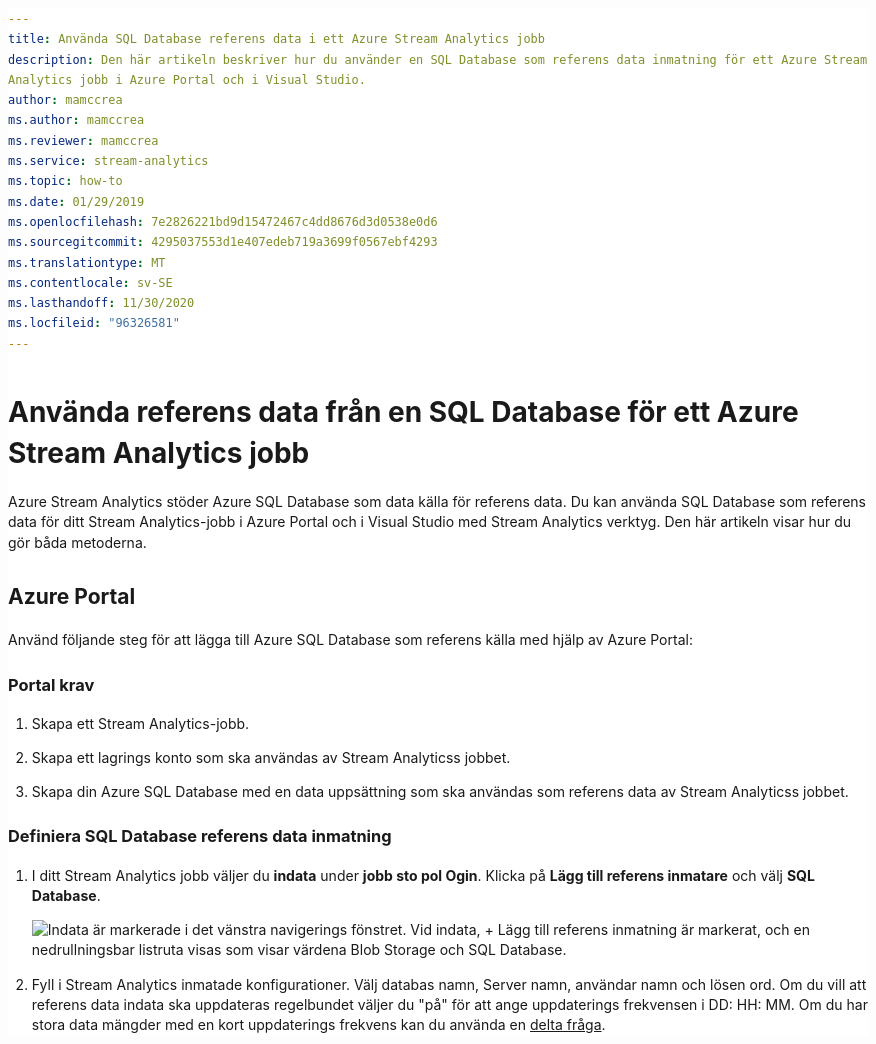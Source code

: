 ```yaml
---
title: Använda SQL Database referens data i ett Azure Stream Analytics jobb
description: Den här artikeln beskriver hur du använder en SQL Database som referens data inmatning för ett Azure Stream Analytics jobb i Azure Portal och i Visual Studio.
author: mamccrea
ms.author: mamccrea
ms.reviewer: mamccrea
ms.service: stream-analytics
ms.topic: how-to
ms.date: 01/29/2019
ms.openlocfilehash: 7e2826221bd9d15472467c4dd8676d3d0538e0d6
ms.sourcegitcommit: 4295037553d1e407edeb719a3699f0567ebf4293
ms.translationtype: MT
ms.contentlocale: sv-SE
ms.lasthandoff: 11/30/2020
ms.locfileid: "96326581"
---
```

# <a name="use-reference-data-from-a-sql-database-for-an-azure-stream-analytics-job"></a>Använda referens data från en SQL Database för ett Azure Stream Analytics jobb

Azure Stream Analytics stöder Azure SQL Database som data källa för referens data. Du kan använda SQL Database som referens data för ditt Stream Analytics-jobb i Azure Portal och i Visual Studio med Stream Analytics verktyg. Den här artikeln visar hur du gör båda metoderna.

## <a name="azure-portal"></a>Azure Portal

Använd följande steg för att lägga till Azure SQL Database som referens källa med hjälp av Azure Portal:

### <a name="portal-prerequisites"></a>Portal krav

1. Skapa ett Stream Analytics-jobb.

2. Skapa ett lagrings konto som ska användas av Stream Analyticss jobbet.

3. Skapa din Azure SQL Database med en data uppsättning som ska användas som referens data av Stream Analyticss jobbet.

### <a name="define-sql-database-reference-data-input"></a>Definiera SQL Database referens data inmatning

1. I ditt Stream Analytics jobb väljer du **indata** under **jobb sto pol Ogin**. Klicka på **Lägg till referens inmatare** och välj **SQL Database**.

   ![Indata är markerade i det vänstra navigerings fönstret. Vid indata, + Lägg till referens inmatning är markerat, och en nedrullningsbar listruta visas som visar värdena Blob Storage och SQL Database.](./media/sql-reference-data/stream-analytics-inputs.png)

2. Fyll i Stream Analytics inmatade konfigurationer. Välj databas namn, Server namn, användar namn och lösen ord. Om du vill att referens data indata ska uppdateras regelbundet väljer du "på" för att ange uppdaterings frekvensen i DD: HH: MM. Om du har stora data mängder med en kort uppdaterings frekvens kan du använda en [delta fråga](sql-reference-data.md#delta-query).
